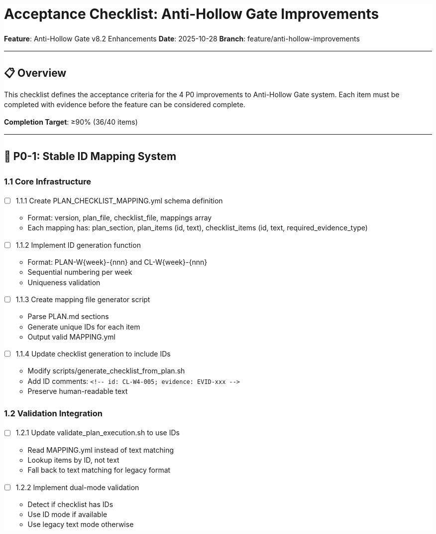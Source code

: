 # Acceptance Checklist: Anti-Hollow Gate Improvements

**Feature**: Anti-Hollow Gate v8.2 Enhancements
**Date**: 2025-10-28
**Branch**: feature/anti-hollow-improvements

---

## 📋 Overview

This checklist defines the acceptance criteria for the 4 P0 improvements to Anti-Hollow Gate system. Each item must be completed with evidence before the feature can be considered complete.

**Completion Target**: ≥90% (36/40 items)

---

## 🎯 P0-1: Stable ID Mapping System

### 1.1 Core Infrastructure

- [ ] 1.1.1 Create PLAN_CHECKLIST_MAPPING.yml schema definition
  - Format: version, plan_file, checklist_file, mappings array
  - Each mapping has: plan_section, plan_items (id, text), checklist_items (id, text, required_evidence_type)

- [ ] 1.1.2 Implement ID generation function
  - Format: PLAN-W{week}-{nnn} and CL-W{week}-{nnn}
  - Sequential numbering per week
  - Uniqueness validation

- [ ] 1.1.3 Create mapping file generator script
  - Parse PLAN.md sections
  - Generate unique IDs for each item
  - Output valid MAPPING.yml

- [ ] 1.1.4 Update checklist generation to include IDs
  - Modify scripts/generate_checklist_from_plan.sh
  - Add ID comments: `<!-- id: CL-W4-005; evidence: EVID-xxx -->`
  - Preserve human-readable text

### 1.2 Validation Integration

- [ ] 1.2.1 Update validate_plan_execution.sh to use IDs
  - Read MAPPING.yml instead of text matching
  - Lookup items by ID, not text
  - Fall back to text matching for legacy format

- [ ] 1.2.2 Implement dual-mode validation
  - Detect if checklist has IDs
  - Use ID mode if available
  - Use legacy text mode otherwise
